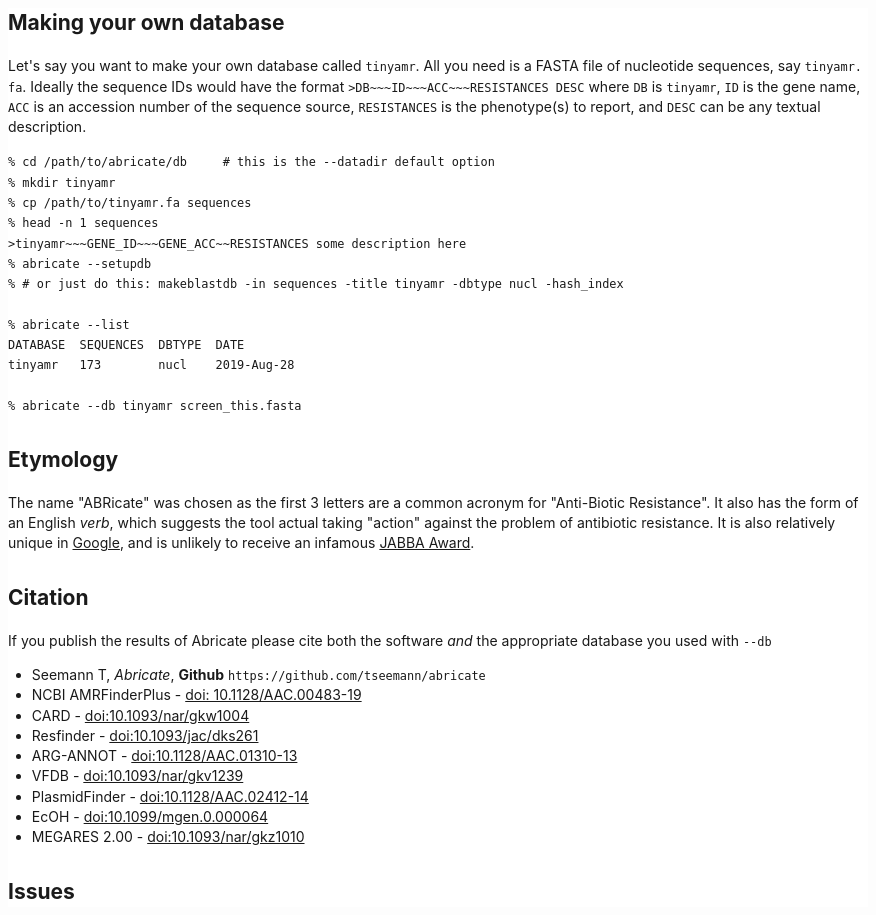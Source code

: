 ## Making your own database

Let's say you want to make your own database called `tinyamr`. 
All you need is a FASTA file of nucleotide sequences, say `tinyamr.fa`.
Ideally the sequence IDs would have the format `>DB~~~ID~~~ACC~~~RESISTANCES DESC`
where `DB` is `tinyamr`, `ID` is the gene name, `ACC` is an accession
number of the sequence source, `RESISTANCES` is the phenotype(s) to report,
and `DESC` can be any textual description.

```
% cd /path/to/abricate/db     # this is the --datadir default option
% mkdir tinyamr
% cp /path/to/tinyamr.fa sequences
% head -n 1 sequences
>tinyamr~~~GENE_ID~~~GENE_ACC~~RESISTANCES some description here
% abricate --setupdb
% # or just do this: makeblastdb -in sequences -title tinyamr -dbtype nucl -hash_index

% abricate --list
DATABASE  SEQUENCES  DBTYPE  DATE
tinyamr   173        nucl    2019-Aug-28

% abricate --db tinyamr screen_this.fasta
```

## Etymology

The name "ABRicate" was chosen as the first 3 letters are a common acronym
for "Anti-Biotic Resistance". It also has the form of an English _verb_, 
which suggests the tool actual taking "action" against the problem of antibiotic resistance.
It is also relatively unique in [Google](https://www.google.com.au/search?q=abricate),
and is unlikely to receive an infamous [JABBA Award](http://www.acgt.me/blog/2014/12/1/time-for-a-new-jabba-award-for-just-another-bogus-bioinformatics-acronym).

## Citation

If you publish the results of Abricate please cite both the software _and_
the appropriate database you used with `--db`

* Seemann T, *Abricate*, **Github** `https://github.com/tseemann/abricate`
* NCBI AMRFinderPlus - [doi: 10.1128/AAC.00483-19](https://www.ncbi.nlm.nih.gov/pmc/articles/PMC6811410)
* CARD - [doi:10.1093/nar/gkw1004](https://www.ncbi.nlm.nih.gov/pubmed/27789705)
* Resfinder - [doi:10.1093/jac/dks261](https://www.ncbi.nlm.nih.gov/pubmed/22782487)
* ARG-ANNOT - [doi:10.1128/AAC.01310-13](https://www.ncbi.nlm.nih.gov/pubmed/24145532)
* VFDB - [doi:10.1093/nar/gkv1239](https://www.ncbi.nlm.nih.gov/pubmed/26578559)
* PlasmidFinder - [doi:10.1128/AAC.02412-14](https://www.ncbi.nlm.nih.gov/pubmed/24777092)
* EcOH - [doi:10.1099/mgen.0.000064](https://www.ncbi.nlm.nih.gov/pmc/articles/PMC5343136/)
* MEGARES 2.00 - [doi:10.1093/nar/gkz1010](https://academic.oup.com/nar/article/48/D1/D561/5624973)
## Issues
